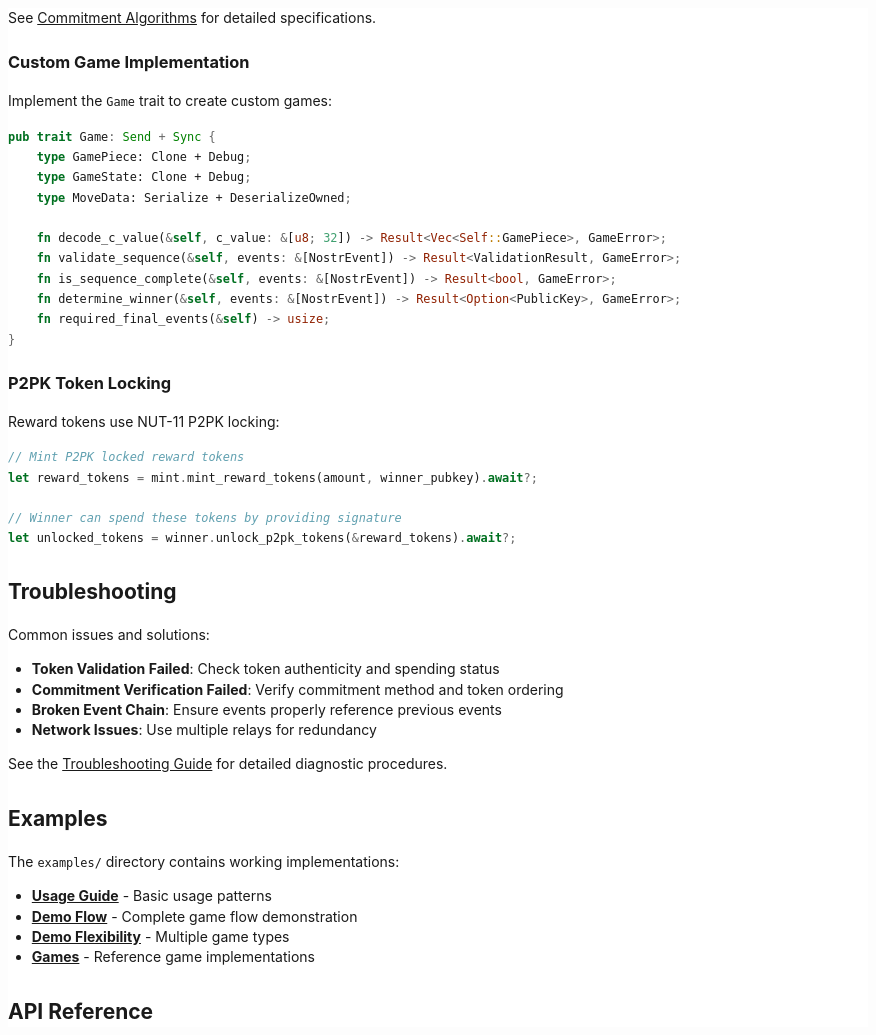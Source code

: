 See [Commitment Algorithms](COMMITMENTS.md) for detailed specifications.

### Custom Game Implementation

Implement the `Game` trait to create custom games:

```rust
pub trait Game: Send + Sync {
    type GamePiece: Clone + Debug;
    type GameState: Clone + Debug;
    type MoveData: Serialize + DeserializeOwned;
    
    fn decode_c_value(&self, c_value: &[u8; 32]) -> Result<Vec<Self::GamePiece>, GameError>;
    fn validate_sequence(&self, events: &[NostrEvent]) -> Result<ValidationResult, GameError>;
    fn is_sequence_complete(&self, events: &[NostrEvent]) -> Result<bool, GameError>;
    fn determine_winner(&self, events: &[NostrEvent]) -> Result<Option<PublicKey>, GameError>;
    fn required_final_events(&self) -> usize;
}
```

### P2PK Token Locking

Reward tokens use NUT-11 P2PK locking:

```rust
// Mint P2PK locked reward tokens
let reward_tokens = mint.mint_reward_tokens(amount, winner_pubkey).await?;

// Winner can spend these tokens by providing signature
let unlocked_tokens = winner.unlock_p2pk_tokens(&reward_tokens).await?;
```

## Troubleshooting

Common issues and solutions:

- **Token Validation Failed**: Check token authenticity and spending status
- **Commitment Verification Failed**: Verify commitment method and token ordering
- **Broken Event Chain**: Ensure events properly reference previous events
- **Network Issues**: Use multiple relays for redundancy

See the [Troubleshooting Guide](TROUBLESHOOTING.md) for detailed diagnostic procedures.

## Examples

The `examples/` directory contains working implementations:

- **[Usage Guide](../examples/usage_guide.rs)** - Basic usage patterns
- **[Demo Flow](../examples/demo_flow.rs)** - Complete game flow demonstration
- **[Demo Flexibility](../examples/demo_flexibility.rs)** - Multiple game types
- **[Games](../examples/games/)** - Reference game implementations

## API Reference

